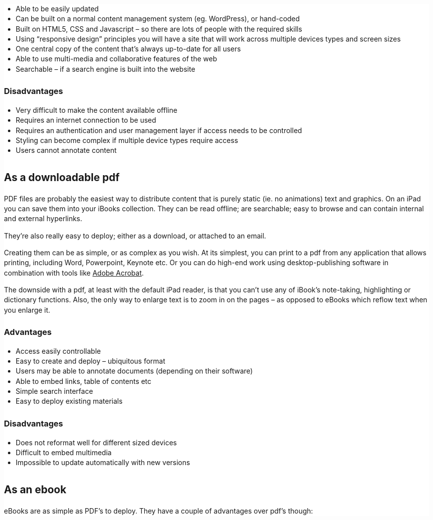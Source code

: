   * Able to be easily updated
  * Can be built on a normal content management system (eg. WordPress), or hand-coded
  * Built on HTML5, CSS and Javascript &#8211; so there are lots of people with the required skills
  * Using &#8220;responsive design&#8221; principles you will have a site that will work across multiple devices types and screen sizes
  * One central copy of the content that&#8217;s always up-to-date for all users
  * Able to use multi-media and collaborative features of the web
  * Searchable &#8211; if a search engine is built into the website

### Disadvantages

  * Very difficult to make the content available offline
  * Requires an internet connection to be used
  * Requires an authentication and user management layer if access needs to be controlled
  * Styling can become complex if multiple device types require access
  * Users cannot annotate content

## As a downloadable pdf

PDF files are probably the easiest way to distribute content that is purely static (ie. no animations) text and graphics. On an iPad you can save them into your iBooks collection. They can be read offline; are searchable; easy to browse and can contain internal and external hyperlinks.

They&#8217;re also really easy to deploy; either as a download, or attached to an email.

Creating them can be as simple, or as complex as you wish. At its simplest, you can print to a pdf from any application that allows printing, including Word, Powerpoint, Keynote etc. Or you can do high-end work using desktop-publishing software in combination with tools like [Adobe Acrobat][2].

The downside with a pdf, at least with the default iPad reader, is that you can&#8217;t use any of iBook&#8217;s note-taking, highlighting or dictionary functions. Also, the only way to enlarge text is to zoom in on the pages &#8211; as opposed to eBooks which reflow text when you enlarge it.

### Advantages

  * Access easily controllable
  * Easy to create and deploy &#8211; ubiquitous format
  * Users may be able to annotate documents (depending on their software)
  * Able to embed links, table of contents etc
  * Simple search interface
  * Easy to deploy existing materials

### Disadvantages

  * Does not reformat well for different sized devices
  * Difficult to embed multimedia
  * Impossible to update automatically with new versions

## As an ebook

eBooks are as simple as PDF&#8217;s to deploy. They have a couple of advantages over pdf&#8217;s though:


 [1]: http://en.wikipedia.org/wiki/Responsive_web_design
 [2]: http://www.adobe.com/products/acrobat.html
 [3]: http://en.wikipedia.org/wiki/Digital_rights_management#E-books
 [4]: http://radar.oreilly.com/2010/01/2009-oreilly-ebook-revenue-up-104-percent.html
 [5]: http://en.wikipedia.org/wiki/EPUB
 [6]: http://epubzengarden.com/
 [7]: http://www.openoffice.org/
 [8]: http://extensions.openoffice.org/en/project/Writer2ePub
 [9]: http://calibre-ebook.com/
 [10]: http://code.google.com/p/sigil/
 [11]: http://www.apple.com/ibooks-author/
 [12]: http://www.buzztouch.com/
 [13]: http://appinventor.mit.edu/
 [14]: http://www.adobe.com/products/digitalpublishingsuite/
 [15]: http://www.guardian.co.uk/mobile/ipad/guardian-ipad-edition
 [16]: http://lessframework.com/
 [17]: http://framelessgrid.com/
 [18]: http://www.asidemag.com/grid/
 [19]: http://www.sencha.com/products/touch/
 [20]: http://jquerymobile.com/
 [21]: http://phonegap.com/
 [22]: http://bakerframework.com/
 [23]: http://www.lakercompendium.com/
 [24]: http://jplayer.org/
 [25]: http://www.xyleme.com/product/pastiche
 [26]: http://www.gomolearning.com/site/
 [27]: http://www.upsidelearning.com/mobile-learning-solution-upside2go.asp